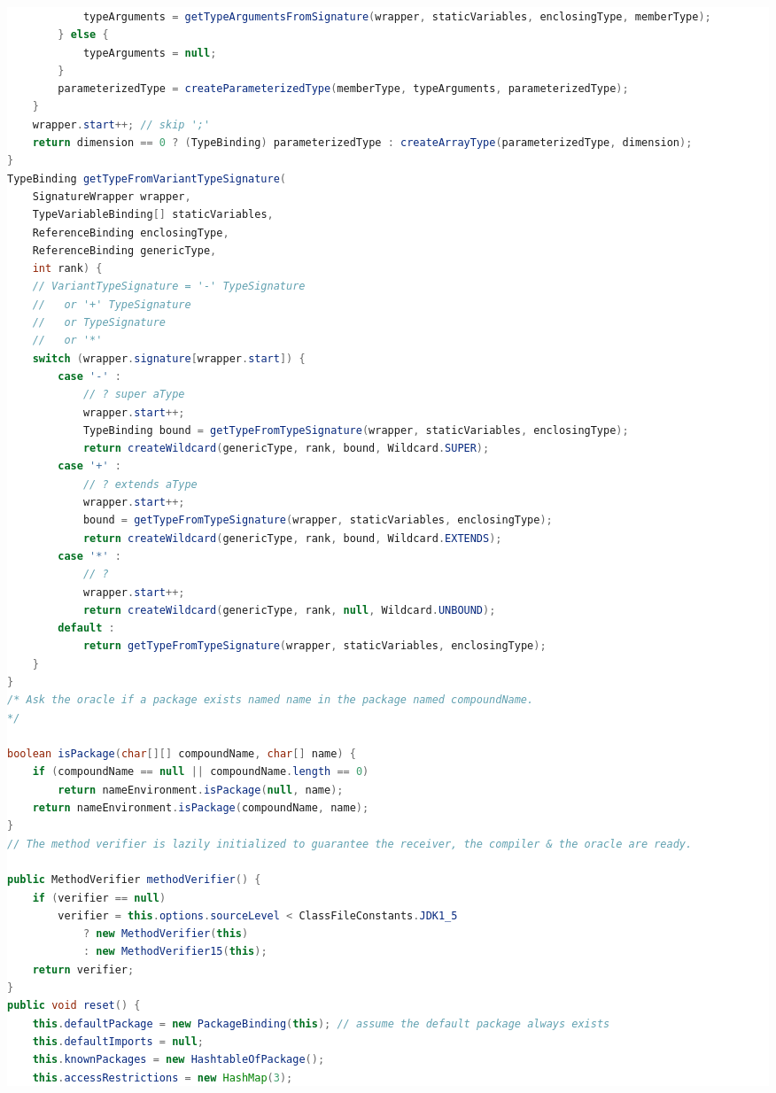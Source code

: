 ```java
			typeArguments = getTypeArgumentsFromSignature(wrapper, staticVariables, enclosingType, memberType);
		} else {
			typeArguments = null;
		}
		parameterizedType = createParameterizedType(memberType, typeArguments, parameterizedType);
	}
	wrapper.start++; // skip ';'
	return dimension == 0 ? (TypeBinding) parameterizedType : createArrayType(parameterizedType, dimension);
}
TypeBinding getTypeFromVariantTypeSignature(
	SignatureWrapper wrapper,
	TypeVariableBinding[] staticVariables,
	ReferenceBinding enclosingType,
	ReferenceBinding genericType,
	int rank) {
	// VariantTypeSignature = '-' TypeSignature
	//   or '+' TypeSignature
	//   or TypeSignature
	//   or '*'
	switch (wrapper.signature[wrapper.start]) {
		case '-' :
			// ? super aType
			wrapper.start++;
			TypeBinding bound = getTypeFromTypeSignature(wrapper, staticVariables, enclosingType);
			return createWildcard(genericType, rank, bound, Wildcard.SUPER);
		case '+' :
			// ? extends aType
			wrapper.start++;
			bound = getTypeFromTypeSignature(wrapper, staticVariables, enclosingType);
			return createWildcard(genericType, rank, bound, Wildcard.EXTENDS);
		case '*' :
			// ?
			wrapper.start++;
			return createWildcard(genericType, rank, null, Wildcard.UNBOUND);
		default :
			return getTypeFromTypeSignature(wrapper, staticVariables, enclosingType);
	}
}
/* Ask the oracle if a package exists named name in the package named compoundName.
*/

boolean isPackage(char[][] compoundName, char[] name) {
	if (compoundName == null || compoundName.length == 0)
		return nameEnvironment.isPackage(null, name);
	return nameEnvironment.isPackage(compoundName, name);
}
// The method verifier is lazily initialized to guarantee the receiver, the compiler & the oracle are ready.

public MethodVerifier methodVerifier() {
	if (verifier == null)
		verifier = this.options.sourceLevel < ClassFileConstants.JDK1_5
			? new MethodVerifier(this)
			: new MethodVerifier15(this);
	return verifier;
}
public void reset() {
	this.defaultPackage = new PackageBinding(this); // assume the default package always exists
	this.defaultImports = null;
	this.knownPackages = new HashtableOfPackage();
	this.accessRestrictions = new HashMap(3);
```